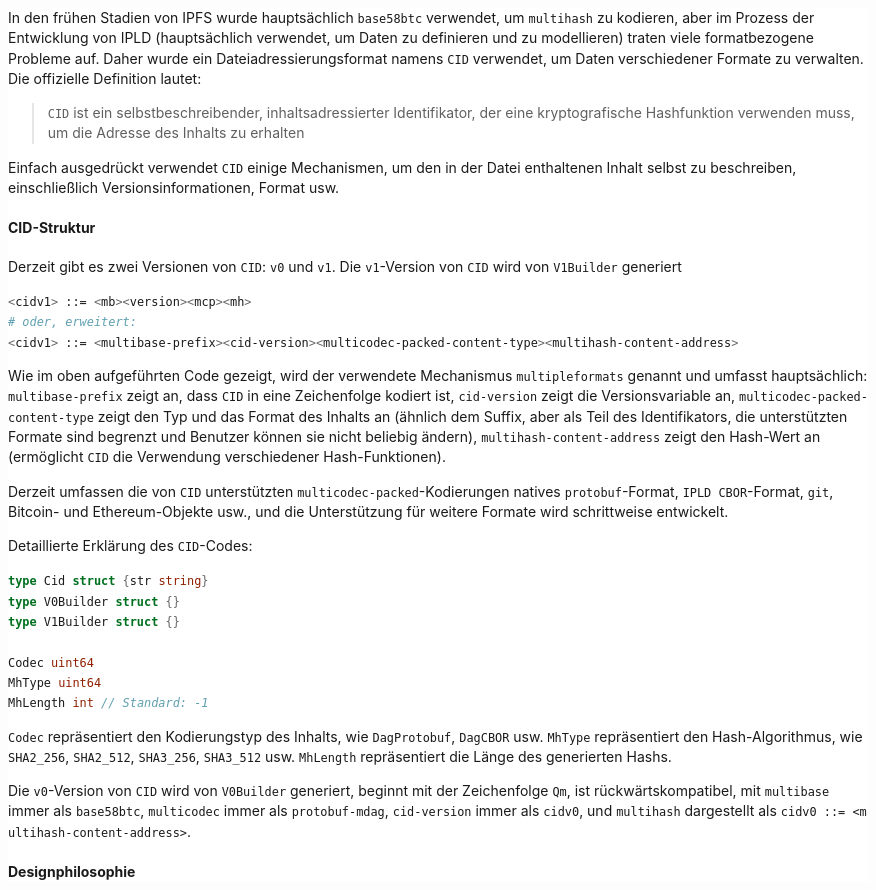 In den frühen Stadien von IPFS wurde hauptsächlich `base58btc` verwendet, um `multihash` zu kodieren, aber im Prozess der Entwicklung von IPLD (hauptsächlich verwendet, um Daten zu definieren und zu modellieren) traten viele formatbezogene Probleme auf. Daher wurde ein Dateiadressierungsformat namens `CID` verwendet, um Daten verschiedener Formate zu verwalten. Die offizielle Definition lautet:

> `CID` ist ein selbstbeschreibender, inhaltsadressierter Identifikator, der eine kryptografische Hashfunktion verwenden muss, um die Adresse des Inhalts zu erhalten

Einfach ausgedrückt verwendet `CID` einige Mechanismen, um den in der Datei enthaltenen Inhalt selbst zu beschreiben, einschließlich Versionsinformationen, Format usw.

#### CID-Struktur

Derzeit gibt es zwei Versionen von `CID`: `v0` und `v1`. Die `v1`-Version von `CID` wird von `V1Builder` generiert

```sh
<cidv1> ::= <mb><version><mcp><mh>
# oder, erweitert:
<cidv1> ::= <multibase-prefix><cid-version><multicodec-packed-content-type><multihash-content-address>
```

Wie im oben aufgeführten Code gezeigt, wird der verwendete Mechanismus `multipleformats` genannt und umfasst hauptsächlich: `multibase-prefix` zeigt an, dass `CID` in eine Zeichenfolge kodiert ist, `cid-version` zeigt die Versionsvariable an, `multicodec-packed-content-type` zeigt den Typ und das Format des Inhalts an (ähnlich dem Suffix, aber als Teil des Identifikators, die unterstützten Formate sind begrenzt und Benutzer können sie nicht beliebig ändern), `multihash-content-address` zeigt den Hash-Wert an (ermöglicht `CID` die Verwendung verschiedener Hash-Funktionen).

Derzeit umfassen die von `CID` unterstützten `multicodec-packed`-Kodierungen natives `protobuf`-Format, `IPLD CBOR`-Format, `git`, Bitcoin- und Ethereum-Objekte usw., und die Unterstützung für weitere Formate wird schrittweise entwickelt.

Detaillierte Erklärung des `CID`-Codes:

```go
type Cid struct {str string}
type V0Builder struct {}
type V1Builder struct {}

Codec uint64
MhType uint64
MhLength int // Standard: -1
```

`Codec` repräsentiert den Kodierungstyp des Inhalts, wie `DagProtobuf`, `DagCBOR` usw. `MhType` repräsentiert den Hash-Algorithmus, wie `SHA2_256`, `SHA2_512`, `SHA3_256`, `SHA3_512` usw. `MhLength` repräsentiert die Länge des generierten Hashs.

Die `v0`-Version von `CID` wird von `V0Builder` generiert, beginnt mit der Zeichenfolge `Qm`, ist rückwärtskompatibel, mit `multibase` immer als `base58btc`, `multicodec` immer als `protobuf-mdag`, `cid-version` immer als `cidv0`, und `multihash` dargestellt als `cidv0 ::= <multihash-content-address>`.

#### Designphilosophie
